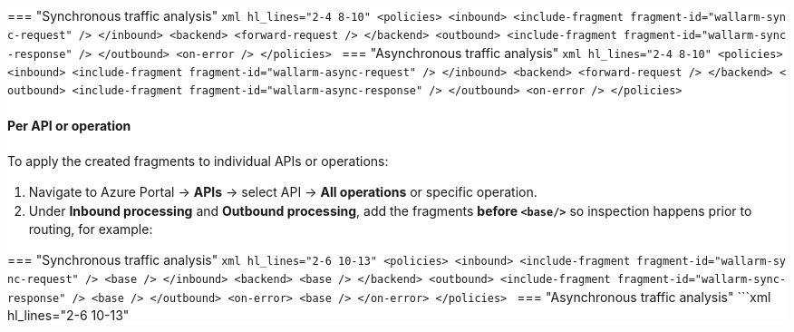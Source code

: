 === "Synchronous traffic analysis"
    ```xml hl_lines="2-4 8-10"
    <policies>
        <inbound>
            <include-fragment fragment-id="wallarm-sync-request" />
        </inbound>
        <backend>
            <forward-request />
        </backend>
        <outbound>
            <include-fragment fragment-id="wallarm-sync-response" />
        </outbound>
        <on-error />
    </policies>
    ```
=== "Asynchronous traffic analysis"
    ```xml hl_lines="2-4 8-10"
    <policies>
        <inbound>
            <include-fragment fragment-id="wallarm-async-request" />
        </inbound>
        <backend>
            <forward-request />
        </backend>
        <outbound>
            <include-fragment fragment-id="wallarm-async-response" />
        </outbound>
        <on-error />
    </policies>
    ```

#### Per API or operation

To apply the created fragments to individual APIs or operations:

1. Navigate to Azure Portal → **APIs** → select API → **All operations** or specific operation.
1. Under **Inbound processing** and **Outbound processing**, add the fragments **before `<base/>`** so inspection happens prior to routing, for example:

=== "Synchronous traffic analysis"
    ```xml hl_lines="2-6 10-13"
    <policies>
        <inbound>
            <include-fragment fragment-id="wallarm-sync-request" />
            <base />
        </inbound>
        <backend>
            <base />
        </backend>
        <outbound>
            <include-fragment fragment-id="wallarm-sync-response" />
            <base />
        </outbound>
        <on-error>
            <base />
        </on-error>
    </policies>
    ```
=== "Asynchronous traffic analysis"
    ```xml hl_lines="2-6 10-13"
    <policies>
        <inbound>
            <include-fragment fragment-id="wallarm-async-request" />
            <base />
        </inbound>